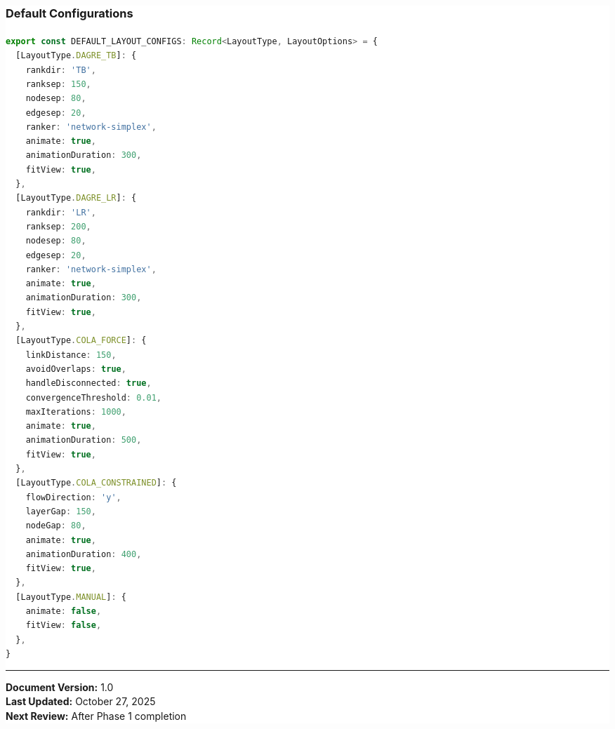 ### Default Configurations

```typescript
export const DEFAULT_LAYOUT_CONFIGS: Record<LayoutType, LayoutOptions> = {
  [LayoutType.DAGRE_TB]: {
    rankdir: 'TB',
    ranksep: 150,
    nodesep: 80,
    edgesep: 20,
    ranker: 'network-simplex',
    animate: true,
    animationDuration: 300,
    fitView: true,
  },
  [LayoutType.DAGRE_LR]: {
    rankdir: 'LR',
    ranksep: 200,
    nodesep: 80,
    edgesep: 20,
    ranker: 'network-simplex',
    animate: true,
    animationDuration: 300,
    fitView: true,
  },
  [LayoutType.COLA_FORCE]: {
    linkDistance: 150,
    avoidOverlaps: true,
    handleDisconnected: true,
    convergenceThreshold: 0.01,
    maxIterations: 1000,
    animate: true,
    animationDuration: 500,
    fitView: true,
  },
  [LayoutType.COLA_CONSTRAINED]: {
    flowDirection: 'y',
    layerGap: 150,
    nodeGap: 80,
    animate: true,
    animationDuration: 400,
    fitView: true,
  },
  [LayoutType.MANUAL]: {
    animate: false,
    fitView: false,
  },
}
```

---

**Document Version:** 1.0  
**Last Updated:** October 27, 2025  
**Next Review:** After Phase 1 completion
